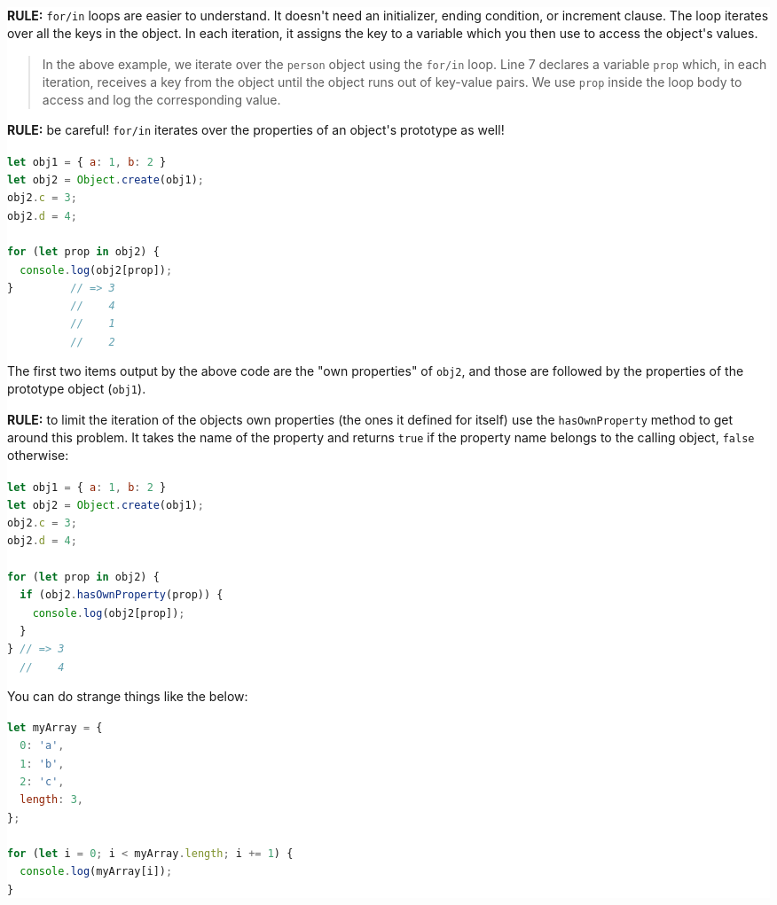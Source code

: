 **RULE:** `for/in` loops are easier to understand. It doesn't need an initializer, ending condition, or increment clause. The loop iterates over all the keys in the object. In each iteration, it assigns the key to a variable which you then use to access the object's values. 

>In the above example, we iterate over the `person` object using the `for/in` loop. Line 7 declares a variable `prop` which, in each iteration, receives a key from the object until the object runs out of key-value pairs. We use `prop` inside the loop body to access and log the corresponding value.

**RULE:** be careful! `for/in` iterates over the properties of an object's prototype as well!

```js
let obj1 = { a: 1, b: 2 }
let obj2 = Object.create(obj1);
obj2.c = 3;
obj2.d = 4;

for (let prop in obj2) {
  console.log(obj2[prop]);
}         // => 3
          //    4
          //    1
          //    2
```

The first two items output by the above code are the "own properties" of `obj2`, and those are followed by the properties of the prototype object (`obj1`).

**RULE:** to limit the iteration of the objects own properties (the ones it defined for itself) use the `hasOwnProperty` method to get around this problem. It takes the name of the property and returns `true` if the property name belongs to the calling object, `false` otherwise:

```js
let obj1 = { a: 1, b: 2 }
let obj2 = Object.create(obj1);
obj2.c = 3;
obj2.d = 4;

for (let prop in obj2) {
  if (obj2.hasOwnProperty(prop)) {
    console.log(obj2[prop]);
  }
} // => 3
  //    4
```

You can do strange things like the below:

```js
let myArray = {
  0: 'a',
  1: 'b',
  2: 'c',
  length: 3,
};

for (let i = 0; i < myArray.length; i += 1) {
  console.log(myArray[i]);
}
```
